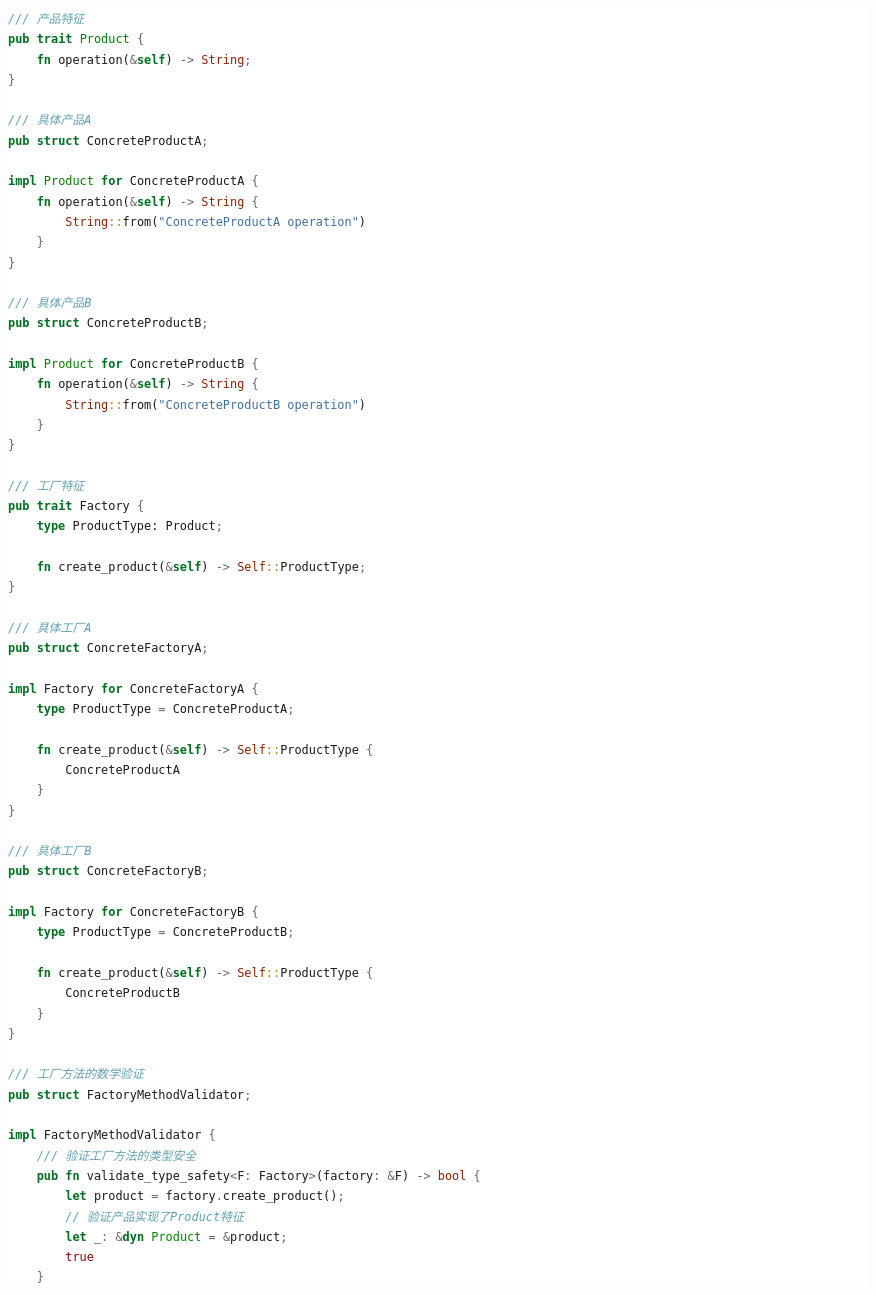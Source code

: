 ```rust
/// 产品特征
pub trait Product {
    fn operation(&self) -> String;
}

/// 具体产品A
pub struct ConcreteProductA;

impl Product for ConcreteProductA {
    fn operation(&self) -> String {
        String::from("ConcreteProductA operation")
    }
}

/// 具体产品B
pub struct ConcreteProductB;

impl Product for ConcreteProductB {
    fn operation(&self) -> String {
        String::from("ConcreteProductB operation")
    }
}

/// 工厂特征
pub trait Factory {
    type ProductType: Product;
    
    fn create_product(&self) -> Self::ProductType;
}

/// 具体工厂A
pub struct ConcreteFactoryA;

impl Factory for ConcreteFactoryA {
    type ProductType = ConcreteProductA;
    
    fn create_product(&self) -> Self::ProductType {
        ConcreteProductA
    }
}

/// 具体工厂B
pub struct ConcreteFactoryB;

impl Factory for ConcreteFactoryB {
    type ProductType = ConcreteProductB;
    
    fn create_product(&self) -> Self::ProductType {
        ConcreteProductB
    }
}

/// 工厂方法的数学验证
pub struct FactoryMethodValidator;

impl FactoryMethodValidator {
    /// 验证工厂方法的类型安全
    pub fn validate_type_safety<F: Factory>(factory: &F) -> bool {
        let product = factory.create_product();
        // 验证产品实现了Product特征
        let _: &dyn Product = &product;
        true
    }
```